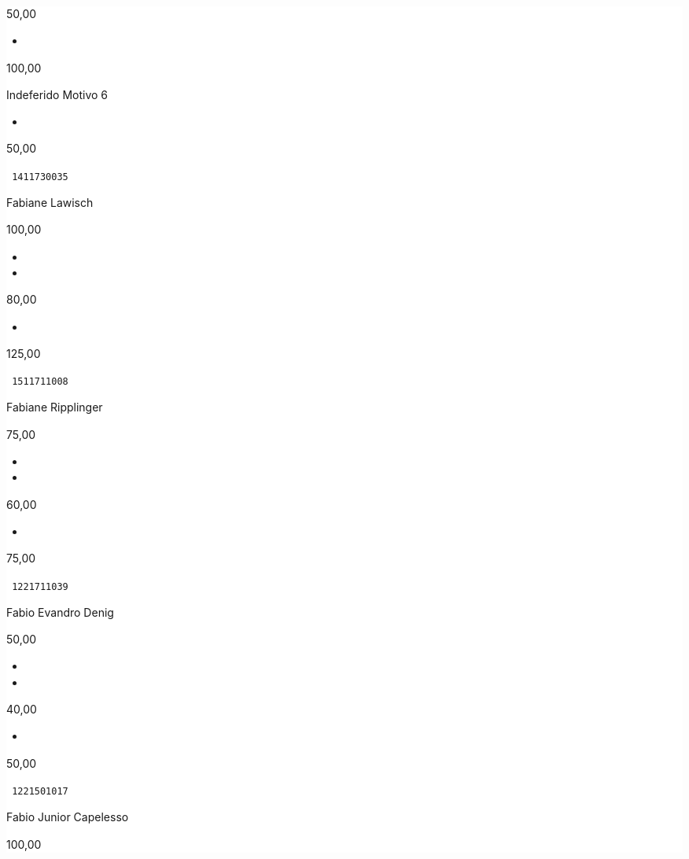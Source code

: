    50,00

   -

   100,00

   Indeferido Motivo 6

   -

   50,00

     1411730035

   Fabiane Lawisch

   100,00

   -

   -

   80,00

   -

   125,00

     1511711008

   Fabiane Ripplinger

   75,00

   -

   -

   60,00

   -

   75,00

     1221711039

   Fabio Evandro Denig

   50,00

   -

   -

   40,00

   -

   50,00

     1221501017

   Fabio Junior Capelesso

   100,00
